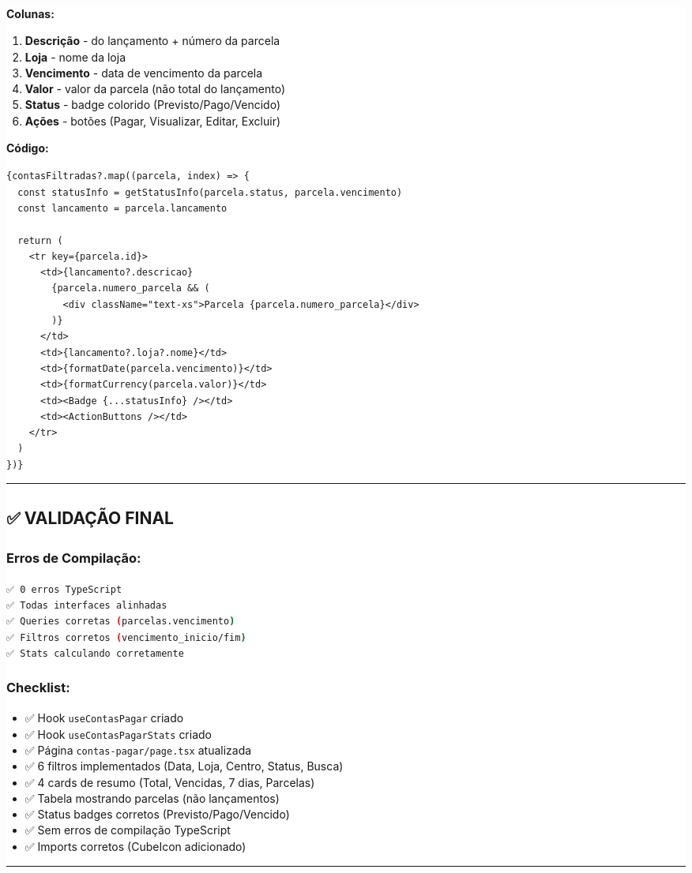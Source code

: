**Colunas:**
1. **Descrição** - do lançamento + número da parcela
2. **Loja** - nome da loja
3. **Vencimento** - data de vencimento da parcela
4. **Valor** - valor da parcela (não total do lançamento)
5. **Status** - badge colorido (Previsto/Pago/Vencido)
6. **Ações** - botões (Pagar, Visualizar, Editar, Excluir)

**Código:**
```tsx
{contasFiltradas?.map((parcela, index) => {
  const statusInfo = getStatusInfo(parcela.status, parcela.vencimento)
  const lancamento = parcela.lancamento
  
  return (
    <tr key={parcela.id}>
      <td>{lancamento?.descricao}
        {parcela.numero_parcela && (
          <div className="text-xs">Parcela {parcela.numero_parcela}</div>
        )}
      </td>
      <td>{lancamento?.loja?.nome}</td>
      <td>{formatDate(parcela.vencimento)}</td>
      <td>{formatCurrency(parcela.valor)}</td>
      <td><Badge {...statusInfo} /></td>
      <td><ActionButtons /></td>
    </tr>
  )
})}
```

---

## ✅ **VALIDAÇÃO FINAL**

### Erros de Compilação:
```bash
✅ 0 erros TypeScript
✅ Todas interfaces alinhadas
✅ Queries corretas (parcelas.vencimento)
✅ Filtros corretos (vencimento_inicio/fim)
✅ Stats calculando corretamente
```

### Checklist:
- ✅ Hook `useContasPagar` criado
- ✅ Hook `useContasPagarStats` criado
- ✅ Página `contas-pagar/page.tsx` atualizada
- ✅ 6 filtros implementados (Data, Loja, Centro, Status, Busca)
- ✅ 4 cards de resumo (Total, Vencidas, 7 dias, Parcelas)
- ✅ Tabela mostrando parcelas (não lançamentos)
- ✅ Status badges corretos (Previsto/Pago/Vencido)
- ✅ Sem erros de compilação TypeScript
- ✅ Imports corretos (CubeIcon adicionado)

---